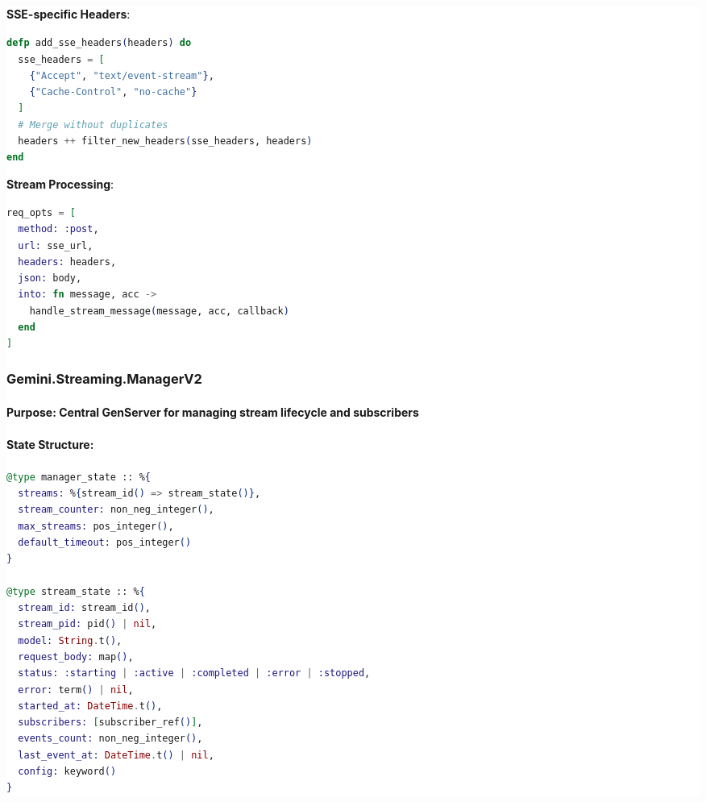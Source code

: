 **SSE-specific Headers**:
```elixir
defp add_sse_headers(headers) do
  sse_headers = [
    {"Accept", "text/event-stream"},
    {"Cache-Control", "no-cache"}
  ]
  # Merge without duplicates
  headers ++ filter_new_headers(sse_headers, headers)
end
```

**Stream Processing**:
```elixir
req_opts = [
  method: :post,
  url: sse_url,
  headers: headers,
  json: body,
  into: fn message, acc ->
    handle_stream_message(message, acc, callback)
  end
]
```

### Gemini.Streaming.ManagerV2

#### **Purpose**: Central GenServer for managing stream lifecycle and subscribers

#### **State Structure**:
```elixir
@type manager_state :: %{
  streams: %{stream_id() => stream_state()},
  stream_counter: non_neg_integer(),
  max_streams: pos_integer(),
  default_timeout: pos_integer()
}

@type stream_state :: %{
  stream_id: stream_id(),
  stream_pid: pid() | nil,
  model: String.t(),
  request_body: map(),
  status: :starting | :active | :completed | :error | :stopped,
  error: term() | nil,
  started_at: DateTime.t(),
  subscribers: [subscriber_ref()],
  events_count: non_neg_integer(),
  last_event_at: DateTime.t() | nil,
  config: keyword()
}
```
